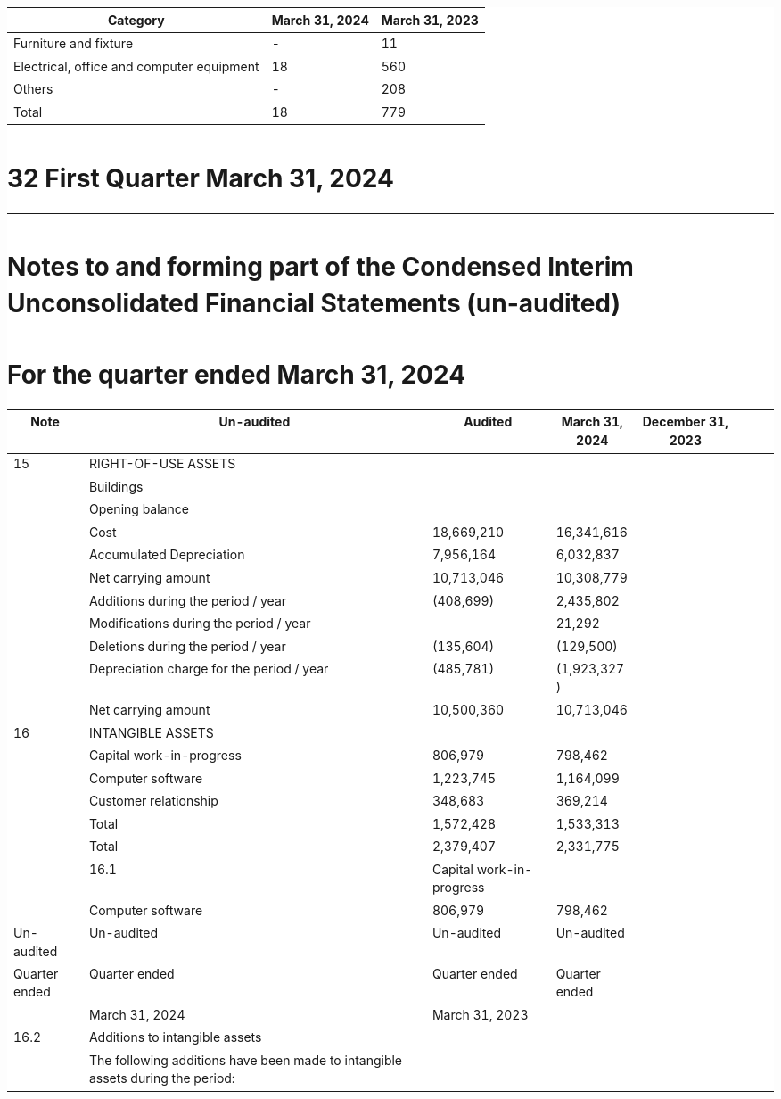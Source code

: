 |Category|March 31, 2024|March 31, 2023|
|---|---|---|
|Furniture and fixture|-|11|
|Electrical, office and computer equipment|18|560|
|Others|-|208|
|Total|18|779|

# 32 First Quarter March 31, 2024
---
# Notes to and forming part of the Condensed Interim Unconsolidated Financial Statements (un-audited)

# For the quarter ended March 31, 2024

|Note|Un-audited|Audited|March 31, 2024|December 31, 2023| | | |
|---|---|---|---|---|---|---|---|
|15|RIGHT-OF-USE ASSETS| | | | | | |
| |Buildings| | | | | | |
| |Opening balance| | | | | | |
| |Cost|18,669,210|16,341,616| | | | |
| |Accumulated Depreciation|7,956,164|6,032,837| | | | |
| |Net carrying amount|10,713,046|10,308,779| | | | |
| |Additions during the period / year|(408,699)|2,435,802| | | | |
| |Modifications during the period / year| |21,292| | | | |
| |Deletions during the period / year|(135,604)|(129,500)| | | | |
| |Depreciation charge for the period / year|(485,781)|(1,923,327)| | | | |
| |Net carrying amount|10,500,360|10,713,046| | | | |
|16|INTANGIBLE ASSETS| | | | | | |
| |Capital work-in-progress|806,979|798,462| | | | |
| |Computer software|1,223,745|1,164,099| | | | |
| |Customer relationship|348,683|369,214| | | | |
| |Total|1,572,428|1,533,313| | | | |
| |Total|2,379,407|2,331,775| | | | |
| |16.1|Capital work-in-progress| | | | | |
| |Computer software|806,979|798,462| | | | |
|Un-audited|Un-audited|Un-audited|Un-audited| | | | |
|Quarter ended|Quarter ended|Quarter ended|Quarter ended| | | | |
| |March 31, 2024|March 31, 2023| | | | | |
|16.2|Additions to intangible assets| | | | | | |
| |The following additions have been made to intangible assets during the period:| | | | | | |
